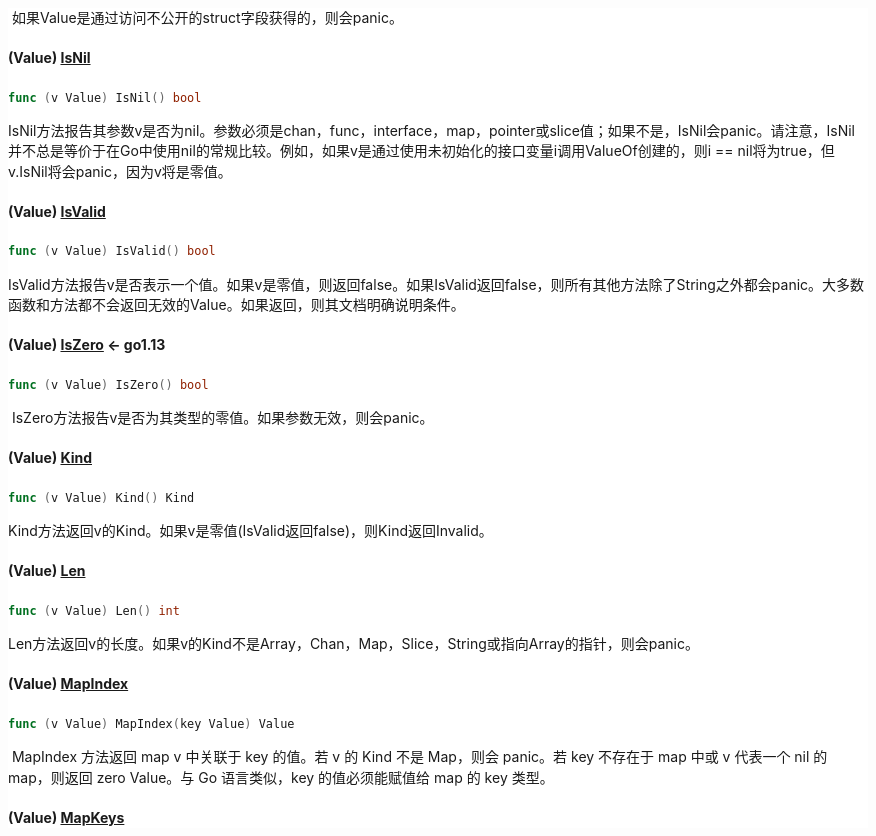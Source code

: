 ​	如果Value是通过访问不公开的struct字段获得的，则会panic。

#### (Value) [IsNil](https://cs.opensource.google/go/go/+/go1.20.1:src/reflect/value.go;l=1539) 

``` go linenums="1"
func (v Value) IsNil() bool
```

​	IsNil方法报告其参数v是否为nil。参数必须是chan，func，interface，map，pointer或slice值；如果不是，IsNil会panic。请注意，IsNil并不总是等价于在Go中使用nil的常规比较。例如，如果v是通过使用未初始化的接口变量i调用ValueOf创建的，则i == nil将为true，但v.IsNil将会panic，因为v将是零值。

#### (Value) [IsValid](https://cs.opensource.google/go/go/+/go1.20.1:src/reflect/value.go;l=1564) 

``` go linenums="1"
func (v Value) IsValid() bool
```

​	IsValid方法报告v是否表示一个值。如果v是零值，则返回false。如果IsValid返回false，则所有其他方法除了String之外都会panic。大多数函数和方法都不会返回无效的Value。如果返回，则其文档明确说明条件。

#### (Value) [IsZero](https://cs.opensource.google/go/go/+/go1.20.1:src/reflect/value.go;l=1570)  <- go1.13

``` go linenums="1"
func (v Value) IsZero() bool
```

​	IsZero方法报告v是否为其类型的零值。如果参数无效，则会panic。

#### (Value) [Kind](https://cs.opensource.google/go/go/+/go1.20.1:src/reflect/value.go;l=1682) 

``` go linenums="1"
func (v Value) Kind() Kind
```

​	Kind方法返回v的Kind。如果v是零值(IsValid返回false)，则Kind返回Invalid。

#### (Value) [Len](https://cs.opensource.google/go/go/+/go1.20.1:src/reflect/value.go;l=1688) 

``` go linenums="1"
func (v Value) Len() int
```

​	Len方法返回v的长度。如果v的Kind不是Array，Chan，Map，Slice，String或指向Array的指针，则会panic。

#### (Value) [MapIndex](https://cs.opensource.google/go/go/+/go1.20.1:src/reflect/value.go;l=1723) 

``` go linenums="1"
func (v Value) MapIndex(key Value) Value
```

​	MapIndex 方法返回 map v 中关联于 key 的值。若 v 的 Kind 不是 Map，则会 panic。若 key 不存在于 map 中或 v 代表一个 nil 的 map，则返回 zero Value。与 Go 语言类似，key 的值必须能赋值给 map 的 key 类型。

#### (Value) [MapKeys](https://cs.opensource.google/go/go/+/go1.20.1:src/reflect/value.go;l=1762) 
